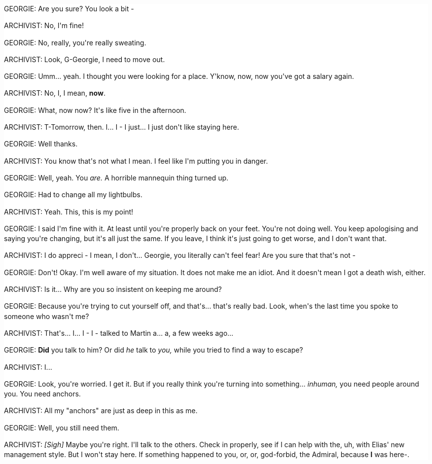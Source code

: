 <span class="georgie">GEORGIE: Are you sure? You look a bit - </span>

<span class="archivist">ARCHIVIST: No, I'm fine!</span>

<span class="georgie">GEORGIE: No, really, you're really sweating.</span>

<span class="archivist">ARCHIVIST: Look, G-Georgie, I need to move out.</span>

<span class="georgie">GEORGIE: Umm... yeah. I thought you were looking for a place. Y'know, now, now you've got a salary again.</span>

<span class="archivist">ARCHIVIST: No, I, I mean, **now**.</span>

<span class="georgie">GEORGIE: What, now now? It's like five in the afternoon.</span>

<span class="archivist">ARCHIVIST: T-Tomorrow, then. I... I - I just... I just don't like staying here.</span>

<span class="georgie">GEORGIE: Well thanks.</span>

<span class="archivist">ARCHIVIST: You know that's not what I mean. I feel like I'm putting you in danger.</span>

<span class="georgie">GEORGIE: Well, yeah. You *are.* A horrible mannequin thing turned up.</span>

<span class="georgie">GEORGIE: Had to change all my lightbulbs.</span>

<span class="archivist">ARCHIVIST: Yeah. This, this is my point!</span>

<span class="georgie">GEORGIE: I said I'm fine with it. At least until you're properly back on your feet. You're not doing well. You keep apologising and saying you're changing, but it's all just the same. If you leave, I think it's just going to get worse, and I don't want that.</span>

<span class="archivist">ARCHIVIST: I do appreci - I mean, I don't... Georgie, you literally can't feel fear! Are you sure that that's not -</span>

<span class="georgie">GEORGIE: Don't! Okay. I'm well aware of my situation. It does not make me an idiot. And it doesn't mean I got a death wish, either.</span>

<span class="archivist">ARCHIVIST: Is it... Why are you so insistent on keeping me around?</span>

<span class="georgie">GEORGIE: Because you're trying to cut yourself off, and that's... that's really bad. Look, when's the last time you spoke to someone who wasn't me?</span>

<span class="archivist">ARCHIVIST: That's... I... I - I - talked to Martin a... a, a few weeks ago...</span>

<span class="georgie">GEORGIE: **Did** you talk to him? Or did *he* talk to *you,* while you tried to find a way to escape?</span>

<span class="archivist">ARCHIVIST: I...</span>

<span class="georgie">GEORGIE: Look, you're worried. I get it. But if you really think you're turning into something... *inhuman,* you need people around you. You need anchors.</span>

<span class="archivist">ARCHIVIST: All my "anchors" are just as deep in this as me.</span>

<span class="georgie">GEORGIE: Well, you still need them.</span>

<span class="archivist">ARCHIVIST: _[Sigh]_ Maybe you're right. I'll talk to the others. Check in properly, see if I can help with the, uh, with Elias' new management style. But I won't stay here. If something happened to you, or, or, god-forbid, the Admiral, because **I** was here-.</span>
